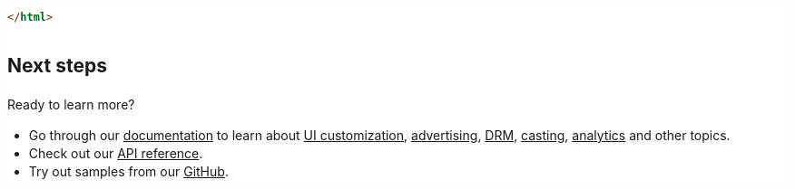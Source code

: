 ```html
</html>
```

## Next steps

Ready to learn more?

- Go through our [documentation](http://docs.portal.theoplayer.com/) to learn about [UI customization](../../../how-to-guides/11-ui/00-introduction.md), [advertising](../../../how-to-guides/01-ads/00-introduction.md), [DRM](../../../how-to-guides/04-drm/00-introduction.md), [casting](../../../how-to-guides/03-cast/01-chromecast/00-introduction.md), [analytics](../../../how-to-guides/02-analytics/00-introduction.md) and other topics.
- Check out our [API reference](https://docs.theoplayer.com/api-reference/web/theoplayer.chromelessplayer.md).
- Try out samples from our [GitHub](https://github.com/THEOplayer).
